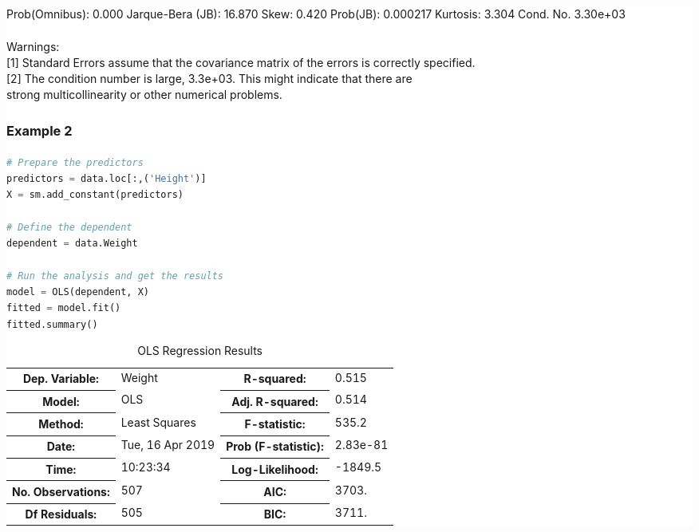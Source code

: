</tr>
<tr>
  <th>Prob(Omnibus):</th> <td> 0.000</td> <th>  Jarque-Bera (JB):  </th> <td>  16.870</td>
</tr>
<tr>
  <th>Skew:</th>          <td> 0.420</td> <th>  Prob(JB):          </th> <td>0.000217</td>
</tr>
<tr>
  <th>Kurtosis:</th>      <td> 3.304</td> <th>  Cond. No.          </th> <td>3.30e+03</td>
</tr>
</table><br/><br/>Warnings:<br/>[1] Standard Errors assume that the covariance matrix of the errors is correctly specified.<br/>[2] The condition number is large, 3.3e+03. This might indicate that there are<br/>strong multicollinearity or other numerical problems.



### Example 2


```python
# Prepare the predictors
predictors = data.loc[:,('Height')]
X = sm.add_constant(predictors)

# Define the dependent
dependent = data.Weight

# Run the analysis and get the results
model = OLS(dependent, X)
fitted = model.fit()
fitted.summary()
```




<table class="simpletable">
<caption>OLS Regression Results</caption>
<tr>
  <th>Dep. Variable:</th>         <td>Weight</td>      <th>  R-squared:         </th> <td>   0.515</td>
</tr>
<tr>
  <th>Model:</th>                   <td>OLS</td>       <th>  Adj. R-squared:    </th> <td>   0.514</td>
</tr>
<tr>
  <th>Method:</th>             <td>Least Squares</td>  <th>  F-statistic:       </th> <td>   535.2</td>
</tr>
<tr>
  <th>Date:</th>             <td>Tue, 16 Apr 2019</td> <th>  Prob (F-statistic):</th> <td>2.83e-81</td>
</tr>
<tr>
  <th>Time:</th>                 <td>10:23:34</td>     <th>  Log-Likelihood:    </th> <td> -1849.5</td>
</tr>
<tr>
  <th>No. Observations:</th>      <td>   507</td>      <th>  AIC:               </th> <td>   3703.</td>
</tr>
<tr>
  <th>Df Residuals:</th>          <td>   505</td>      <th>  BIC:               </th> <td>   3711.</td>
</tr>
<tr>
